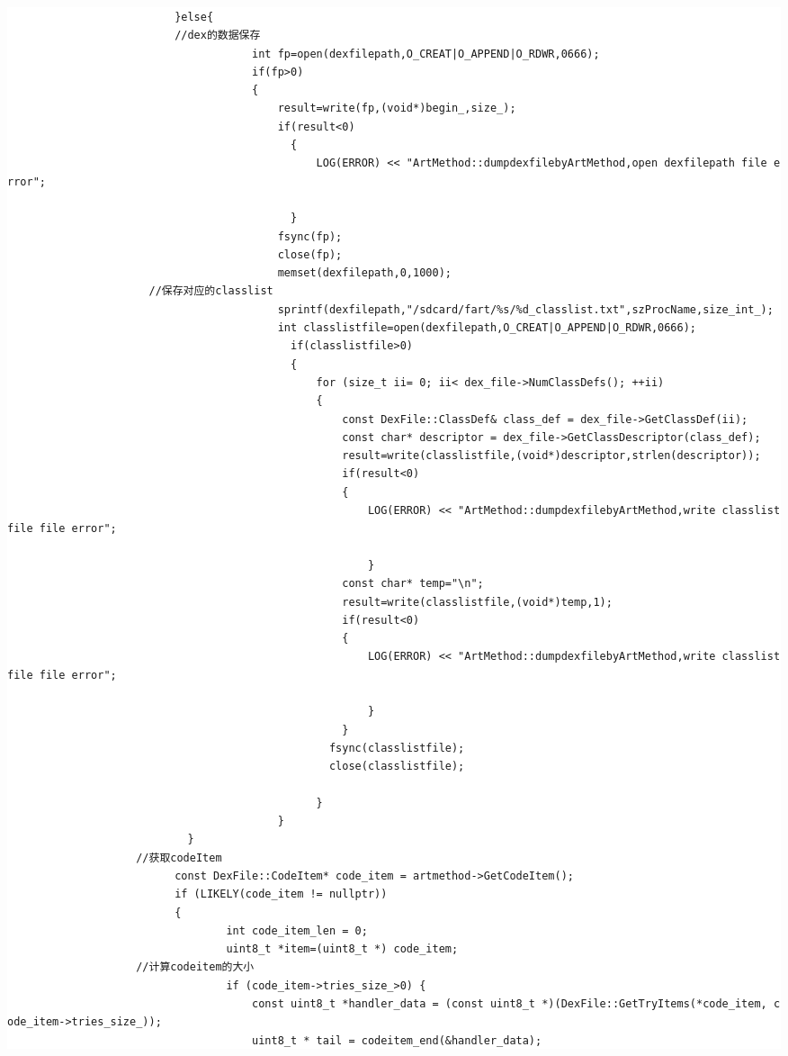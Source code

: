 ```
                          }else{
                          //dex的数据保存
                                      int fp=open(dexfilepath,O_CREAT|O_APPEND|O_RDWR,0666);
                                      if(fp>0)
                                      {
                                          result=write(fp,(void*)begin_,size_);
                                          if(result<0)
                                            {
                                                LOG(ERROR) << "ArtMethod::dumpdexfilebyArtMethod,open dexfilepath file error";
 
                                            }
                                          fsync(fp);
                                          close(fp); 
                                          memset(dexfilepath,0,1000);
                      //保存对应的classlist
                                          sprintf(dexfilepath,"/sdcard/fart/%s/%d_classlist.txt",szProcName,size_int_);
                                          int classlistfile=open(dexfilepath,O_CREAT|O_APPEND|O_RDWR,0666);
                                            if(classlistfile>0)
                                            {
                                                for (size_t ii= 0; ii< dex_file->NumClassDefs(); ++ii)
                                                {
                                                    const DexFile::ClassDef& class_def = dex_file->GetClassDef(ii);
                                                    const char* descriptor = dex_file->GetClassDescriptor(class_def);
                                                    result=write(classlistfile,(void*)descriptor,strlen(descriptor));
                                                    if(result<0)
                                                    {
                                                        LOG(ERROR) << "ArtMethod::dumpdexfilebyArtMethod,write classlistfile file error";
 
                                                        }
                                                    const char* temp="\n";
                                                    result=write(classlistfile,(void*)temp,1);
                                                    if(result<0)
                                                    {
                                                        LOG(ERROR) << "ArtMethod::dumpdexfilebyArtMethod,write classlistfile file error";
 
                                                        }
                                                    }
                                                  fsync(classlistfile);
                                                  close(classlistfile);
 
                                                }
                                          }
                            }
                    //获取codeItem
                          const DexFile::CodeItem* code_item = artmethod->GetCodeItem();
                          if (LIKELY(code_item != nullptr))
                          {
                                  int code_item_len = 0;
                                  uint8_t *item=(uint8_t *) code_item;
                    //计算codeitem的大小
                                  if (code_item->tries_size_>0) {
                                      const uint8_t *handler_data = (const uint8_t *)(DexFile::GetTryItems(*code_item, code_item->tries_size_));
                                      uint8_t * tail = codeitem_end(&handler_data);
```